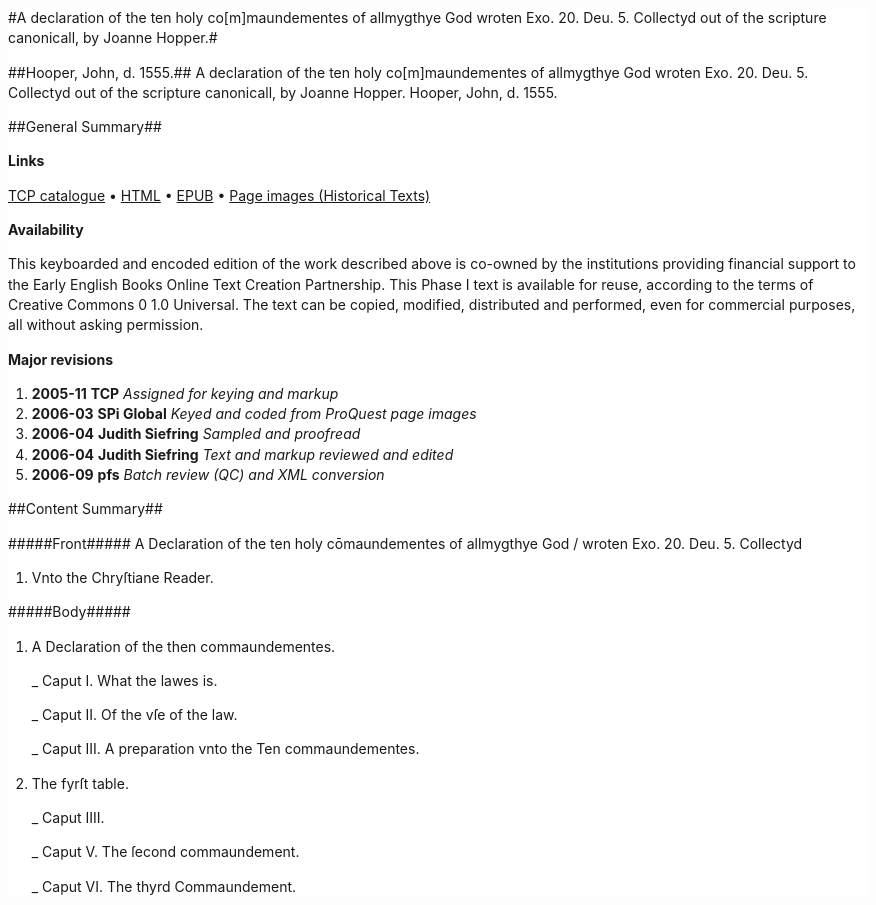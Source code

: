 #A declaration of the ten holy co[m]maundementes of allmygthye God wroten Exo. 20. Deu. 5. Collectyd out of the scripture canonicall, by Joanne Hopper.#

##Hooper, John, d. 1555.##
A declaration of the ten holy co[m]maundementes of allmygthye God wroten Exo. 20. Deu. 5. Collectyd out of the scripture canonicall, by Joanne Hopper.
Hooper, John, d. 1555.

##General Summary##

**Links**

[TCP catalogue](http://www.ota.ox.ac.uk/tcp/)  • 
[HTML](http://tei.it.ox.ac.uk/tcp/Texts-HTML/free/A03/A03622.html)  • 
[EPUB](http://tei.it.ox.ac.uk/tcp/Texts-EPUB/free/A03/A03622.epub) • 
[Page images (Historical Texts)](https://data.historicaltexts.jisc.ac.uk/view?pubId=eebo-99839941e&pageId=eebo-99839941e-4403-1)

**Availability**

This keyboarded and encoded edition of the
	       work described above is co-owned by the institutions
	       providing financial support to the Early English Books
	       Online Text Creation Partnership. This Phase I text is
	       available for reuse, according to the terms of Creative
	       Commons 0 1.0 Universal. The text can be copied,
	       modified, distributed and performed, even for
	       commercial purposes, all without asking permission.

**Major revisions**

1. __2005-11__ __TCP__ *Assigned for keying and markup*
1. __2006-03__ __SPi Global__ *Keyed and coded from ProQuest page images*
1. __2006-04__ __Judith Siefring__ *Sampled and proofread*
1. __2006-04__ __Judith Siefring__ *Text and markup reviewed and edited*
1. __2006-09__ __pfs__ *Batch review (QC) and XML conversion*

##Content Summary##

#####Front#####
A Declaration of the ten holy cōmaundementes of allmygthye God / wroten Exo. 20. Deu. 5. Collectyd 
1. Vnto the Chryſtiane Reader.

#####Body#####

1. A Declaration of the then commaundementes.

    _ Caput I. What the lawes is.

    _ Caput II. Of the vſe of the law.

    _ Caput III. A preparation vnto the Ten commaundementes.

1. The fyrſt table.

    _ Caput IIII.

    _ Caput V. The ſecond commaundement.

    _ Caput VI. The thyrd Commaundement.
